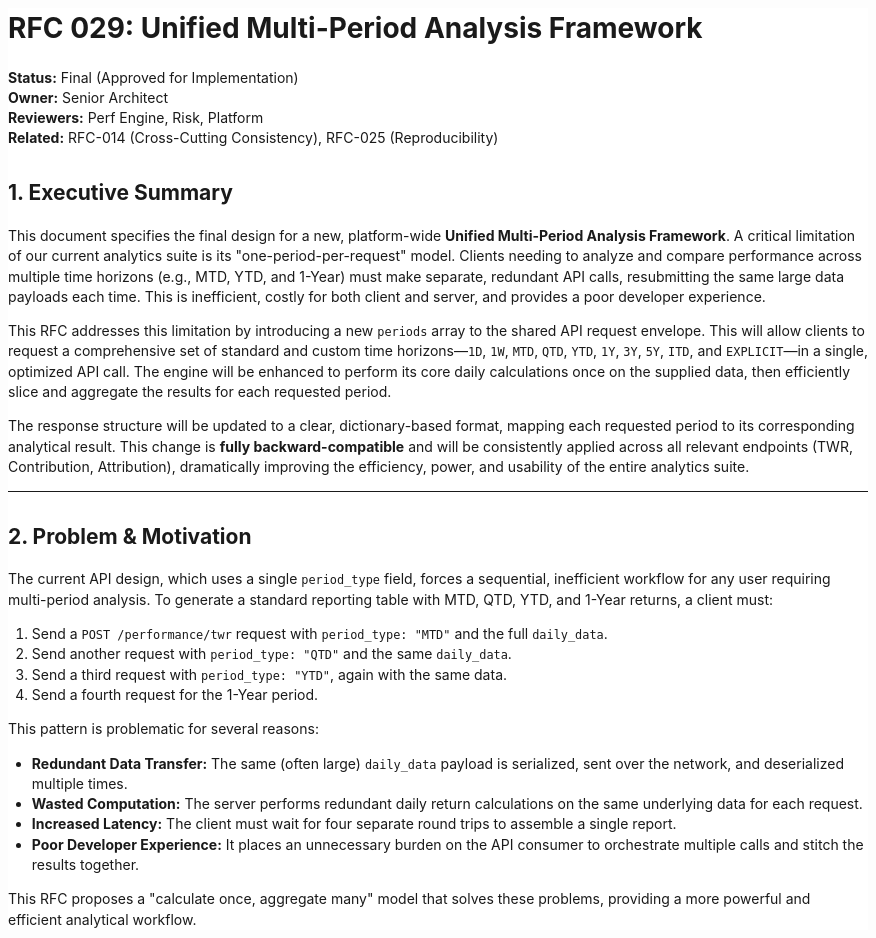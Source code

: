 
# RFC 029: Unified Multi-Period Analysis Framework

**Status:** Final (Approved for Implementation)  
**Owner:** Senior Architect  
**Reviewers:** Perf Engine, Risk, Platform  
**Related:** RFC-014 (Cross-Cutting Consistency), RFC-025 (Reproducibility)

## 1. Executive Summary

This document specifies the final design for a new, platform-wide **Unified Multi-Period Analysis Framework**. A critical limitation of our current analytics suite is its "one-period-per-request" model. Clients needing to analyze and compare performance across multiple time horizons (e.g., MTD, YTD, and 1-Year) must make separate, redundant API calls, resubmitting the same large data payloads each time. This is inefficient, costly for both client and server, and provides a poor developer experience.

This RFC addresses this limitation by introducing a new `periods` array to the shared API request envelope. This will allow clients to request a comprehensive set of standard and custom time horizons—`1D`, `1W`, `MTD`, `QTD`, `YTD`, `1Y`, `3Y`, `5Y`, `ITD`, and `EXPLICIT`—in a single, optimized API call. The engine will be enhanced to perform its core daily calculations once on the supplied data, then efficiently slice and aggregate the results for each requested period.

The response structure will be updated to a clear, dictionary-based format, mapping each requested period to its corresponding analytical result. This change is **fully backward-compatible** and will be consistently applied across all relevant endpoints (TWR, Contribution, Attribution), dramatically improving the efficiency, power, and usability of the entire analytics suite.

-----

## 2. Problem & Motivation

The current API design, which uses a single `period_type` field, forces a sequential, inefficient workflow for any user requiring multi-period analysis. To generate a standard reporting table with MTD, QTD, YTD, and 1-Year returns, a client must:

1.  Send a `POST /performance/twr` request with `period_type: "MTD"` and the full `daily_data`.
2.  Send another request with `period_type: "QTD"` and the same `daily_data`.
3.  Send a third request with `period_type: "YTD"`, again with the same data.
4.  Send a fourth request for the 1-Year period.

This pattern is problematic for several reasons:

  - **Redundant Data Transfer:** The same (often large) `daily_data` payload is serialized, sent over the network, and deserialized multiple times.
  - **Wasted Computation:** The server performs redundant daily return calculations on the same underlying data for each request.
  - **Increased Latency:** The client must wait for four separate round trips to assemble a single report.
  - **Poor Developer Experience:** It places an unnecessary burden on the API consumer to orchestrate multiple calls and stitch the results together.

This RFC proposes a "calculate once, aggregate many" model that solves these problems, providing a more powerful and efficient analytical workflow.
